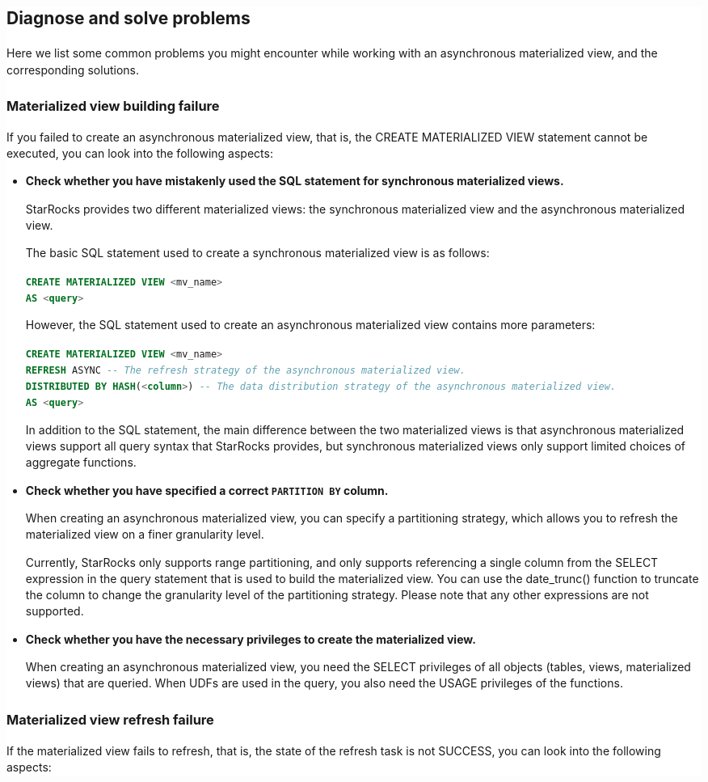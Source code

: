 ## Diagnose and solve problems

Here we list some common problems you might encounter while working with an asynchronous materialized view, and the corresponding solutions.

### Materialized view building failure

If you failed to create an asynchronous materialized view, that is, the CREATE MATERIALIZED VIEW statement cannot be executed, you can look into the following aspects:

- **Check whether you have mistakenly used the SQL statement for synchronous materialized views.**

  StarRocks provides two different materialized views: the synchronous materialized view and the asynchronous materialized view.

  The basic SQL statement used to create a synchronous materialized view is as follows:

  ```SQL
  CREATE MATERIALIZED VIEW <mv_name> 
  AS <query>
  ```

  However, the SQL statement used to create an asynchronous materialized view contains more parameters:

  ```SQL
  CREATE MATERIALIZED VIEW <mv_name> 
  REFRESH ASYNC -- The refresh strategy of the asynchronous materialized view.
  DISTRIBUTED BY HASH(<column>) -- The data distribution strategy of the asynchronous materialized view.
  AS <query>
  ```

  In addition to the SQL statement, the main difference between the two materialized views is that asynchronous materialized views support all query syntax that StarRocks provides, but synchronous materialized views only support limited choices of aggregate functions.

- **Check whether you have specified a correct `PARTITION BY` column.**

  When creating an asynchronous materialized view, you can specify a partitioning strategy, which allows you to refresh the materialized view on a finer granularity level.

  Currently, StarRocks only supports range partitioning, and only supports referencing a single column from the SELECT expression in the query statement that is used to build the materialized view. You can use the date_trunc() function to truncate the column to change the granularity level of the partitioning strategy. Please note that any other expressions are not supported.

- **Check whether you have the necessary privileges to create the materialized view.**

  When creating an asynchronous materialized view, you need the SELECT privileges of all objects (tables, views, materialized views) that are queried. When UDFs are used in the query, you also need the USAGE privileges of the functions.

### Materialized view refresh failure

If the materialized view fails to refresh, that is, the state of the refresh task is not SUCCESS, you can look into the following aspects:
